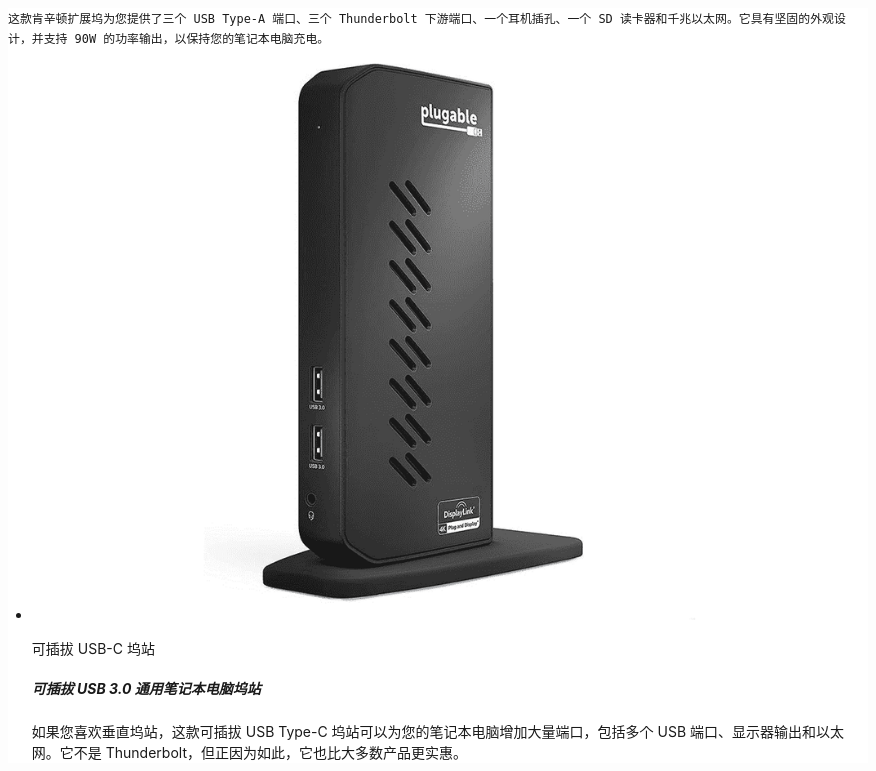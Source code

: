     这款肯辛顿扩展坞为您提供了三个 USB Type-A 端口、三个 Thunderbolt 下游端口、一个耳机插孔、一个 SD 读卡器和千兆以太网。它具有坚固的外观设计，并支持 90W 的功率输出，以保持您的笔记本电脑充电。

*   <picture>![If you prefer a vertical dock, this Plugable USB Type-C docking station adds a ton of ports to your laptop, including multiple USB ports, display outputs, and Ethernet. It's not Thunderbolt, but because of that, it's also more affordable than most.](img/494966bb96e68c6b7c787a73e272e990.png)</picture>

    可插拔 USB-C 坞站

    ##### 可插拔 USB 3.0 通用笔记本电脑坞站

    如果您喜欢垂直坞站，这款可插拔 USB Type-C 坞站可以为您的笔记本电脑增加大量端口，包括多个 USB 端口、显示器输出和以太网。它不是 Thunderbolt，但正因为如此，它也比大多数产品更实惠。
